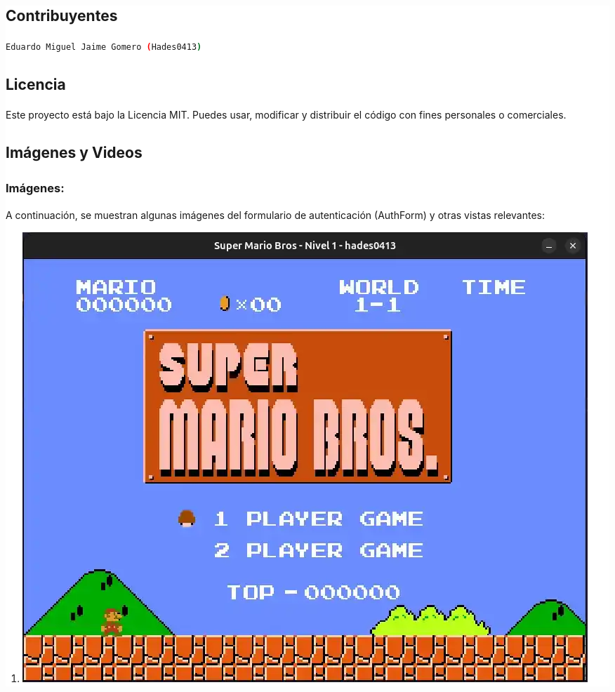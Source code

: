 ## Contribuyentes

```bash
Eduardo Miguel Jaime Gomero (Hades0413)
```

## Licencia

Este proyecto está bajo la Licencia MIT. Puedes usar, modificar y distribuir el código con fines personales o comerciales.

## Imágenes y Videos

### Imágenes:

A continuación, se muestran algunas imágenes del formulario de autenticación (AuthForm) y otras vistas relevantes:

1. ![Pantalla Principal](public/img/README/img1.webp)